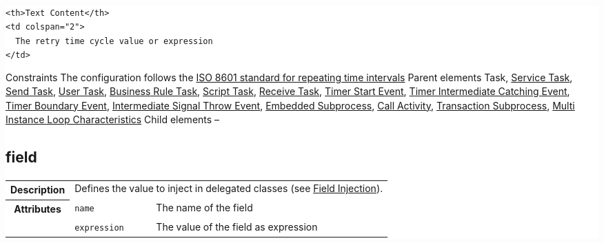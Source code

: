     <th>Text Content</th>
    <td colspan="2">
      The retry time cycle value or expression
    </td>
  </tr>
  <tr>
    <th>Constraints</th>
    <td colspan="2">
      The configuration follows the <a href="http://en.wikipedia.org/wiki/ISO_8601#Repeating_intervals">ISO 8601 standard for repeating time intervals</a>
    </td>
  </tr>
  <tr>
    <th>Parent elements</th>
    <td colspan="2">
      Task,
      <a href="../reference/bpmn20/tasks/service-task.md">Service Task</a>,
      <a href="../reference/bpmn20/tasks/send-task.md">Send Task</a>,
      <a href="../reference/bpmn20/tasks/user-task.md">User Task</a>,
      <a href="../reference/bpmn20/tasks/business-rule-task.md">Business Rule Task</a>,
      <a href="../reference/bpmn20/tasks/script-task.md">Script Task</a>,
      <a href="../reference/bpmn20/tasks/receive-task.md">Receive Task</a>,
      <a href="../reference/bpmn20/events/timer-events.md#timer-start-event">Timer Start Event</a>,
      <a href="../reference/bpmn20/events/timer-events.md#timer-intermediate-catching-event">Timer Intermediate Catching Event</a>,
      <a href="../reference/bpmn20/events/timer-events.md#timer-boundary-event">Timer Boundary Event</a>,
      <a href="../reference/bpmn20/events/signal-events.md">Intermediate Signal Throw Event</a>,
      <a href="../reference/bpmn20/subprocesses/embedded-subprocess.md">Embedded Subprocess</a>,
      <a href="../reference/bpmn20/subprocesses/call-activity.md">Call Activity</a>,
      <a href="../reference/bpmn20/subprocesses/transaction-subprocess.md">Transaction Subprocess</a>,
      <a href="../reference/bpmn20/tasks/task-markers.md#multiple-instance">Multi Instance Loop Characteristics</a>
    </td>
  </tr>
  <tr>
    <th>Child elements</th>
    <td colspan="2">
      &ndash;
    </td>
  </tr>
</table>

## field

<table class="table table-striped">
  <tr>
    <th>Description</th>
    <td colspan="2">
      Defines the value to inject in delegated classes (see <a href="../user-guide/process-engine/delegation-code.md#field-injection">Field Injection</a>).
    </td>
  </tr>
  <tr>
    <th>Attributes</th>
    <td><code>name</code></td>
    <td>
      The name of the field
    </td>
  </tr>
  <tr>
    <td></td>
    <td><code>expression</code></td>
    <td>The value of the field as expression</td>
